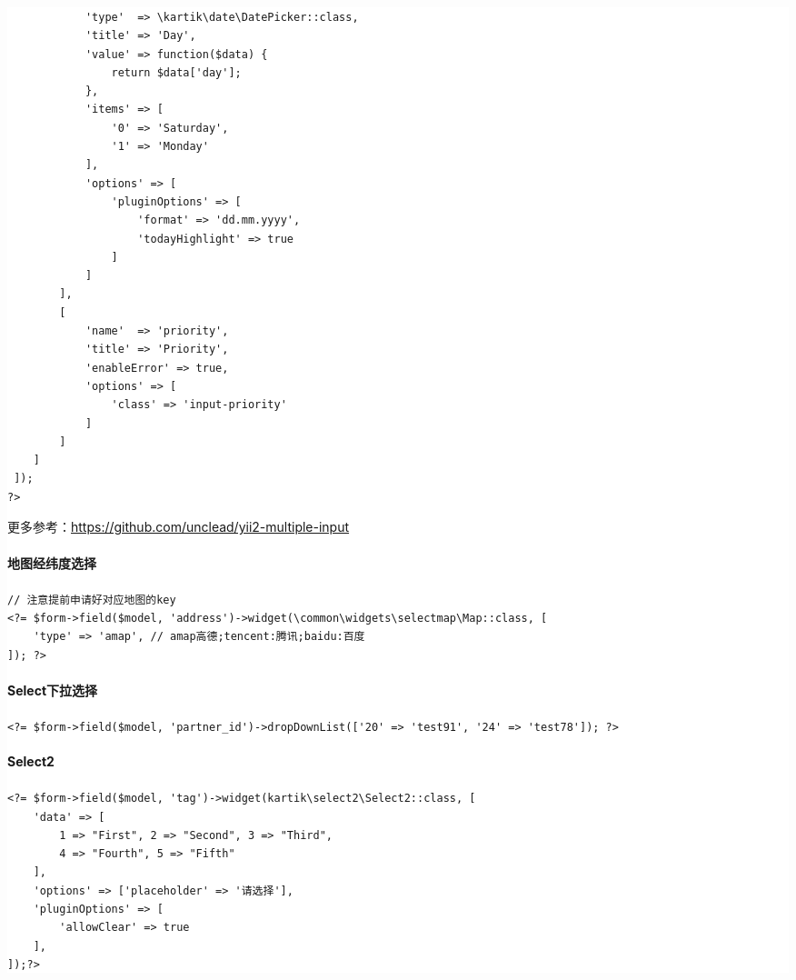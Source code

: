 ```
            'type'  => \kartik\date\DatePicker::class,
            'title' => 'Day',
            'value' => function($data) {
                return $data['day'];
            },
            'items' => [
                '0' => 'Saturday',
                '1' => 'Monday'
            ],
            'options' => [
                'pluginOptions' => [
                    'format' => 'dd.mm.yyyy',
                    'todayHighlight' => true
                ]
            ]
        ],
        [
            'name'  => 'priority',
            'title' => 'Priority',
            'enableError' => true,
            'options' => [
                'class' => 'input-priority'
            ]
        ]
    ]
 ]);
?>
```
更多参考：https://github.com/unclead/yii2-multiple-input

#### 地图经纬度选择

```
// 注意提前申请好对应地图的key
<?= $form->field($model, 'address')->widget(\common\widgets\selectmap\Map::class, [
    'type' => 'amap', // amap高德;tencent:腾讯;baidu:百度
]); ?>
```

#### Select下拉选择

```
<?= $form->field($model, 'partner_id')->dropDownList(['20' => 'test91', '24' => 'test78']); ?>
```

#### Select2

```
<?= $form->field($model, 'tag')->widget(kartik\select2\Select2::class, [
    'data' => [
        1 => "First", 2 => "Second", 3 => "Third",
        4 => "Fourth", 5 => "Fifth"
    ],
    'options' => ['placeholder' => '请选择'],
    'pluginOptions' => [
        'allowClear' => true
    ],
]);?>
```

